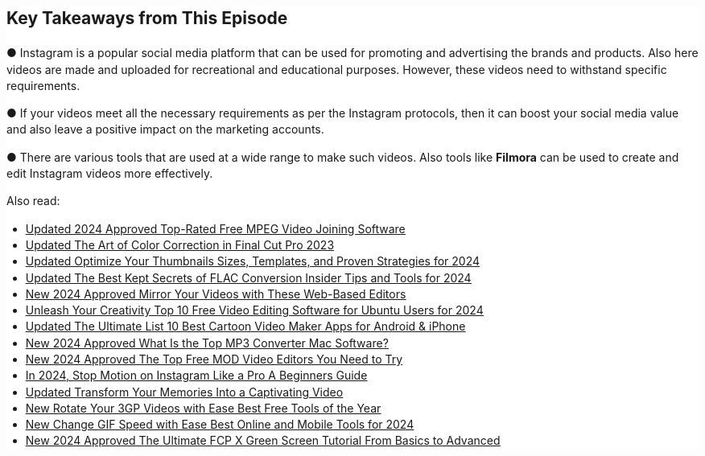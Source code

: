 ## Key Takeaways from This Episode

**●** Instagram is a popular social media platform that can be used for promoting and advertising the brands and products. Also here videos are made and uploaded for recreational and educational purposes. However, these videos need to withstand specific requirements.

**●** If your videos meet all the necessary requirements as per the Instagram protocols, then it can boost your social media value and also leave a positive impact on the marketing accounts.

**●** There are various tools that are used at a wide range to make such videos. Also tools like **Filmora** can be used to create and edit Instagram videos more effectively.

<ins class="adsbygoogle"
     style="display:block"
     data-ad-format="autorelaxed"
     data-ad-client="ca-pub-7571918770474297"
     data-ad-slot="1223367746"></ins>



<ins class="adsbygoogle"
     style="display:block"
     data-ad-client="ca-pub-7571918770474297"
     data-ad-slot="8358498916"
     data-ad-format="auto"
     data-full-width-responsive="true"></ins>


<span class="atpl-alsoreadstyle">Also read:</span>
<div><ul>
<li><a href="https://ai-video-tools.techidaily.com/updated-2024-approved-top-rated-free-mpeg-video-joining-software/"><u>Updated 2024 Approved Top-Rated Free MPEG Video Joining Software</u></a></li>
<li><a href="https://ai-video-tools.techidaily.com/updated-the-art-of-color-correction-in-final-cut-pro-2023/"><u>Updated The Art of Color Correction in Final Cut Pro 2023</u></a></li>
<li><a href="https://ai-video-tools.techidaily.com/updated-optimize-your-thumbnails-sizes-templates-and-proven-strategies-for-2024/"><u>Updated Optimize Your Thumbnails Sizes, Templates, and Proven Strategies for 2024</u></a></li>
<li><a href="https://ai-video-tools.techidaily.com/updated-the-best-kept-secrets-of-flac-conversion-insider-tips-and-tools-for-2024/"><u>Updated The Best Kept Secrets of FLAC Conversion Insider Tips and Tools for 2024</u></a></li>
<li><a href="https://ai-video-tools.techidaily.com/new-2024-approved-mirror-your-videos-with-these-web-based-editors/"><u>New 2024 Approved Mirror Your Videos with These Web-Based Editors</u></a></li>
<li><a href="https://ai-video-tools.techidaily.com/unleash-your-creativity-top-10-free-video-editing-software-for-ubuntu-users-for-2024/"><u>Unleash Your Creativity Top 10 Free Video Editing Software for Ubuntu Users for 2024</u></a></li>
<li><a href="https://ai-video-tools.techidaily.com/updated-the-ultimate-list-10-best-cartoon-video-maker-apps-for-android-and-iphone/"><u>Updated The Ultimate List 10 Best Cartoon Video Maker Apps for Android & iPhone</u></a></li>
<li><a href="https://ai-video-tools.techidaily.com/new-2024-approved-what-is-the-top-mp3-converter-mac-software/"><u>New 2024 Approved What Is the Top MP3 Converter Mac Software?</u></a></li>
<li><a href="https://ai-video-tools.techidaily.com/new-2024-approved-the-top-free-mod-video-editors-you-need-to-try/"><u>New 2024 Approved The Top Free MOD Video Editors You Need to Try</u></a></li>
<li><a href="https://ai-video-tools.techidaily.com/in-2024-stop-motion-on-instagram-like-a-pro-a-beginners-guide/"><u>In 2024, Stop Motion on Instagram Like a Pro A Beginners Guide</u></a></li>
<li><a href="https://ai-video-tools.techidaily.com/updated-transform-your-memories-into-a-captivating-video/"><u>Updated Transform Your Memories Into a Captivating Video</u></a></li>
<li><a href="https://ai-video-tools.techidaily.com/new-rotate-your-3gp-videos-with-ease-best-free-tools-of-the-year/"><u>New Rotate Your 3GP Videos with Ease Best Free Tools of the Year</u></a></li>
<li><a href="https://ai-video-tools.techidaily.com/new-change-gif-speed-with-ease-best-online-and-mobile-tools-for-2024/"><u>New Change GIF Speed with Ease Best Online and Mobile Tools for 2024</u></a></li>
<li><a href="https://ai-video-tools.techidaily.com/new-2024-approved-the-ultimate-fcp-x-green-screen-tutorial-from-basics-to-advanced/"><u>New 2024 Approved The Ultimate FCP X Green Screen Tutorial From Basics to Advanced</u></a></li>